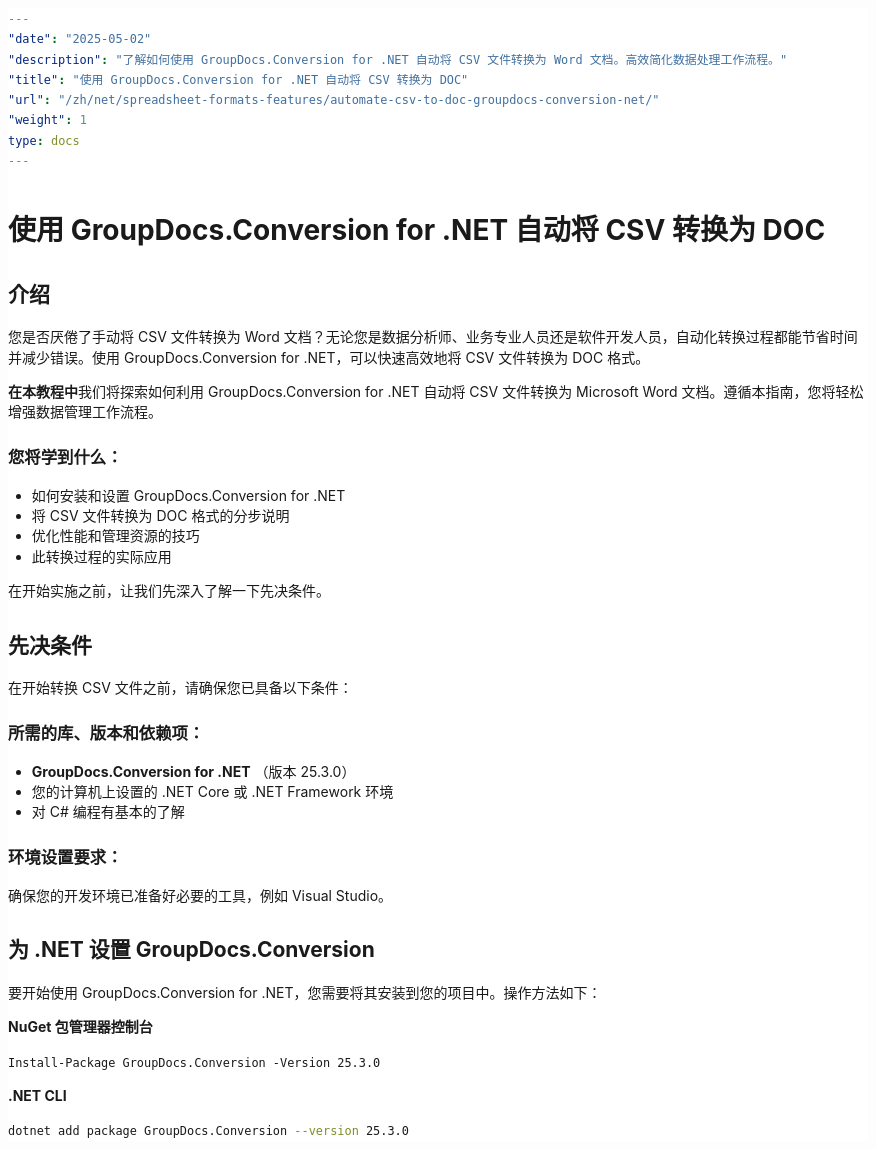 ```yaml
---
"date": "2025-05-02"
"description": "了解如何使用 GroupDocs.Conversion for .NET 自动将 CSV 文件转换为 Word 文档。高效简化数据处理工作流程。"
"title": "使用 GroupDocs.Conversion for .NET 自动将 CSV 转换为 DOC"
"url": "/zh/net/spreadsheet-formats-features/automate-csv-to-doc-groupdocs-conversion-net/"
"weight": 1
type: docs
---
```

# 使用 GroupDocs.Conversion for .NET 自动将 CSV 转换为 DOC

## 介绍

您是否厌倦了手动将 CSV 文件转换为 Word 文档？无论您是数据分析师、业务专业人员还是软件开发人员，自动化转换过程都能节省时间并减少错误。使用 GroupDocs.Conversion for .NET，可以快速高效地将 CSV 文件转换为 DOC 格式。

**在本教程中**我们将探索如何利用 GroupDocs.Conversion for .NET 自动将 CSV 文件转换为 Microsoft Word 文档。遵循本指南，您将轻松增强数据管理工作流程。

### 您将学到什么：
- 如何安装和设置 GroupDocs.Conversion for .NET
- 将 CSV 文件转换为 DOC 格式的分步说明
- 优化性能和管理资源的技巧
- 此转换过程的实际应用

在开始实施之前，让我们先深入了解一下先决条件。

## 先决条件

在开始转换 CSV 文件之前，请确保您已具备以下条件：

### 所需的库、版本和依赖项：
- **GroupDocs.Conversion for .NET** （版本 25.3.0）
- 您的计算机上设置的 .NET Core 或 .NET Framework 环境
- 对 C# 编程有基本的了解

### 环境设置要求：
确保您的开发环境已准备好必要的工具，例如 Visual Studio。

## 为 .NET 设置 GroupDocs.Conversion

要开始使用 GroupDocs.Conversion for .NET，您需要将其安装到您的项目中。操作方法如下：

**NuGet 包管理器控制台**
```shell
Install-Package GroupDocs.Conversion -Version 25.3.0
```

**.NET CLI**
```bash
dotnet add package GroupDocs.Conversion --version 25.3.0
```
